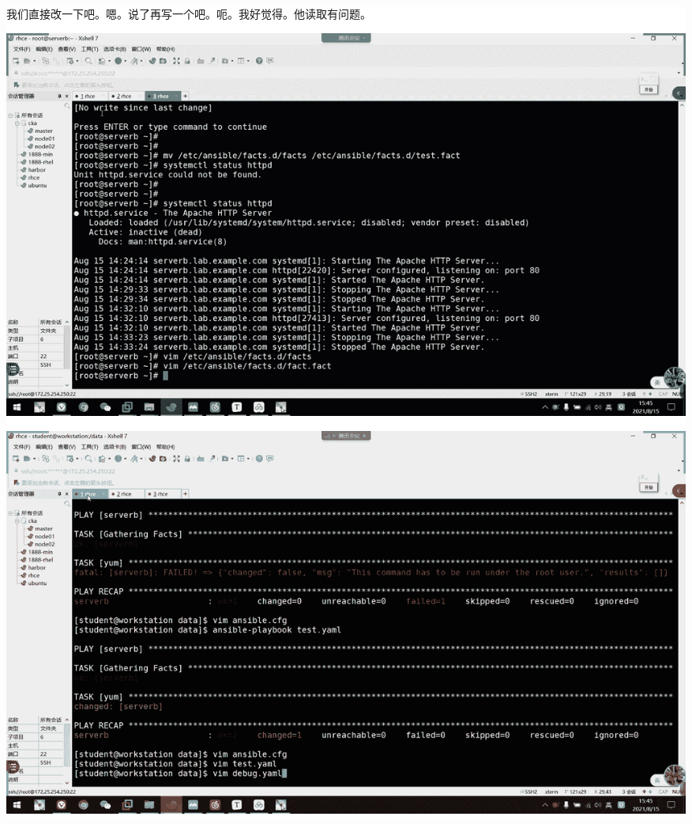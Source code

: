 我们直接改一下吧。嗯。说了再写一个吧。呃。我好觉得。他读取有问题。

![](img/d0221351bd8c1f5fdf88056c2aebfa21_96.png)

![](img/d0221351bd8c1f5fdf88056c2aebfa21_97.png)
